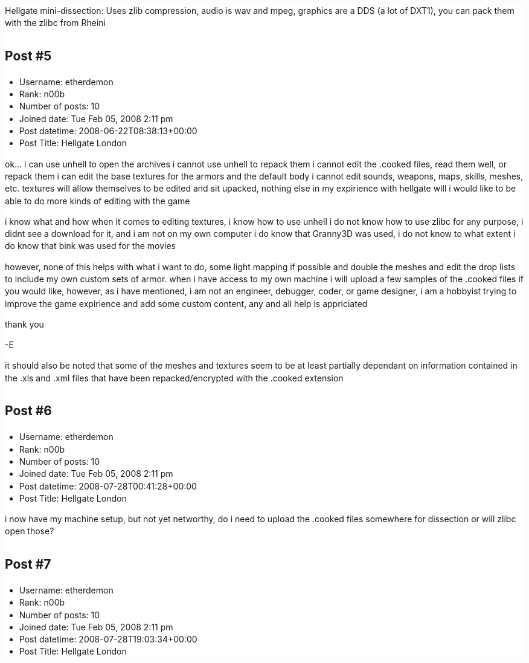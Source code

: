 Hellgate mini-dissection:
Uses zlib compression, audio is wav and mpeg, graphics are a DDS (a lot of DXT1), you can pack them with the zlibc from Rheini
## Post #5
- Username: etherdemon
- Rank: n00b
- Number of posts: 10
- Joined date: Tue Feb 05, 2008 2:11 pm
- Post datetime: 2008-06-22T08:38:13+00:00
- Post Title: Hellgate London

ok...
i can use unhell to open the archives
i cannot use unhell to repack them
i cannot edit the .cooked files, read them well, or repack them
i can edit the base textures for the armors and the default body
i cannot edit sounds, weapons, maps, skills, meshes, etc.
textures will allow themselves to be edited and sit upacked, nothing else in my expirience with hellgate will
i would like to be able to do more kinds of editing with the game

i know what and how when it comes to editing textures, i know how to use unhell
i do not know how to use zlibc for any purpose, i didnt see a download for it, and i am not on my own computer
i do know that Granny3D was used, i do not know to what extent
i do know that bink was used for the movies

however, none of this helps with what i want to do, some light mapping if possible and double the meshes and edit the drop lists to include my own custom sets of armor.
when i have access to my own machine i will upload a few samples of the .cooked files if you would like, however, as i have mentioned, i am not an engineer, debugger, coder, or game designer, i am a hobbyist trying to improve the game expirience and add some custom content, any and all help is appriciated

thank you

-E

it should also be noted that some of the meshes and textures seem to be at least partially dependant on information contained in the .xls and .xml files that have been repacked/encrypted with the .cooked extension
## Post #6
- Username: etherdemon
- Rank: n00b
- Number of posts: 10
- Joined date: Tue Feb 05, 2008 2:11 pm
- Post datetime: 2008-07-28T00:41:28+00:00
- Post Title: Hellgate London

i now have my machine setup, but not yet networthy, do i need to upload the .cooked files somewhere for dissection or will zlibc open those?
## Post #7
- Username: etherdemon
- Rank: n00b
- Number of posts: 10
- Joined date: Tue Feb 05, 2008 2:11 pm
- Post datetime: 2008-07-28T19:03:34+00:00
- Post Title: Hellgate London
